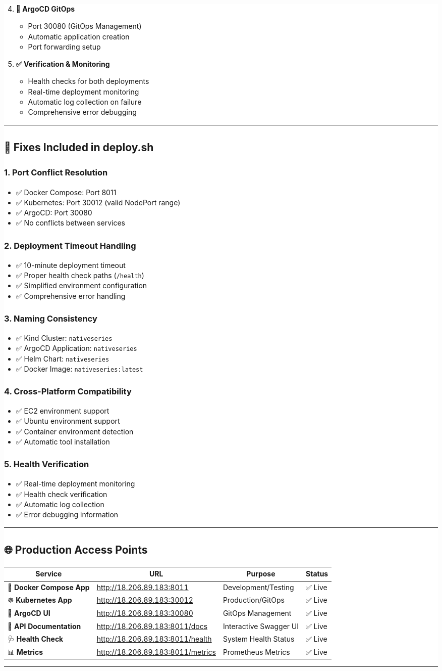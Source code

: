 4. **🔄 ArgoCD GitOps**
   - Port 30080 (GitOps Management)
   - Automatic application creation
   - Port forwarding setup

5. **✅ Verification & Monitoring**
   - Health checks for both deployments
   - Real-time deployment monitoring
   - Automatic log collection on failure
   - Comprehensive error debugging

---

## 🔄 **Fixes Included in deploy.sh**

### **1. Port Conflict Resolution**
- ✅ Docker Compose: Port 8011
- ✅ Kubernetes: Port 30012 (valid NodePort range)
- ✅ ArgoCD: Port 30080
- ✅ No conflicts between services

### **2. Deployment Timeout Handling**
- ✅ 10-minute deployment timeout
- ✅ Proper health check paths (`/health`)
- ✅ Simplified environment configuration
- ✅ Comprehensive error handling

### **3. Naming Consistency**
- ✅ Kind Cluster: `nativeseries`
- ✅ ArgoCD Application: `nativeseries`
- ✅ Helm Chart: `nativeseries`
- ✅ Docker Image: `nativeseries:latest`

### **4. Cross-Platform Compatibility**
- ✅ EC2 environment support
- ✅ Ubuntu environment support
- ✅ Container environment detection
- ✅ Automatic tool installation

### **5. Health Verification**
- ✅ Real-time deployment monitoring
- ✅ Health check verification
- ✅ Automatic log collection
- ✅ Error debugging information

---

## 🌐 **Production Access Points**

| Service | URL | Purpose | Status |
|---------|-----|---------|--------|
| 🐳 **Docker Compose App** | http://18.206.89.183:8011 | Development/Testing | ✅ Live |
| ☸️ **Kubernetes App** | http://18.206.89.183:30012 | Production/GitOps | ✅ Live |
| 🔄 **ArgoCD UI** | http://18.206.89.183:30080 | GitOps Management | ✅ Live |
| 📖 **API Documentation** | http://18.206.89.183:8011/docs | Interactive Swagger UI | ✅ Live |
| 🩺 **Health Check** | http://18.206.89.183:8011/health | System Health Status | ✅ Live |
| 📊 **Metrics** | http://18.206.89.183:8011/metrics | Prometheus Metrics | ✅ Live |

---